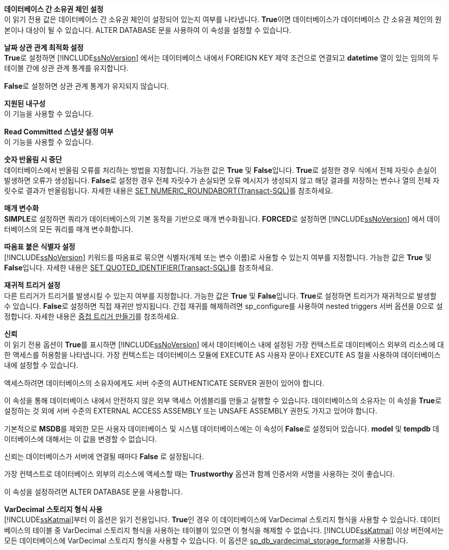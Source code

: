  **데이터베이스 간 소유권 체인 설정**  
 이 읽기 전용 값은 데이터베이스 간 소유권 체인이 설정되어 있는지 여부를 나타냅니다. **True**이면 데이터베이스가 데이터베이스 간 소유권 체인의 원본이나 대상이 될 수 있습니다. ALTER DATABASE 문을 사용하여 이 속성을 설정할 수 있습니다.  
  
 **날짜 상관 관계 최적화 설정**  
 **True**로 설정하면 [!INCLUDE[ssNoVersion](../../includes/ssnoversion-md.md)] 에서는 데이터베이스 내에서 FOREIGN KEY 제약 조건으로 연결되고 **datetime** 열이 있는 임의의 두 테이블 간에 상관 관계 통계를 유지합니다.  
  
 **False**로 설정하면 상관 관계 통계가 유지되지 않습니다.  
 
 **지원된 내구성**  
 이 기능을 사용할 수 있습니다.  
 
 **Read Committed 스냅샷 설정 여부**  
 이 기능을 사용할 수 있습니다.  
 
 **숫자 반올림 시 중단**  
 데이터베이스에서 반올림 오류를 처리하는 방법을 지정합니다. 가능한 값은 **True** 및 **False**입니다. **True**로 설정한 경우 식에서 전체 자릿수 손실이 발생하면 오류가 생성됩니다. **False**로 설정한 경우 전체 자릿수가 손실되면 오류 메시지가 생성되지 않고 해당 결과를 저장하는 변수나 열의 전체 자릿수로 결과가 반올림됩니다. 자세한 내용은 [SET NUMERIC_ROUNDABORT&#40;Transact-SQL&#41;](../../t-sql/statements/set-numeric-roundabort-transact-sql.md)를 참조하세요.  
  
 **매개 변수화**  
 **SIMPLE**로 설정하면 쿼리가 데이터베이스의 기본 동작을 기반으로 매개 변수화됩니다. **FORCED**로 설정하면 [!INCLUDE[ssNoVersion](../../includes/ssnoversion-md.md)] 에서 데이터베이스의 모든 쿼리를 매개 변수화합니다.  
  
 **따옴표 붙은 식별자 설정**  
 [!INCLUDE[ssNoVersion](../../includes/ssnoversion-md.md)] 키워드를 따옴표로 묶으면 식별자(개체 또는 변수 이름)로 사용할 수 있는지 여부를 지정합니다. 가능한 값은 **True** 및 **False**입니다. 자세한 내용은 [SET QUOTED_IDENTIFIER&#40;Transact-SQL&#41;](../../t-sql/statements/set-quoted-identifier-transact-sql.md)를 참조하세요.  
  
 **재귀적 트리거 설정**  
 다른 트리거가 트리거를 발생시킬 수 있는지 여부를 지정합니다. 가능한 값은 **True** 및 **False**입니다. **True**로 설정하면 트리거가 재귀적으로 발생할 수 있습니다. **False**로 설정하면 직접 재귀만 방지됩니다. 간접 재귀를 해제하려면 sp_configure를 사용하여 nested triggers 서버 옵션을 0으로 설정합니다. 자세한 내용은 [중첩 트리거 만들기](../../relational-databases/triggers/create-nested-triggers.md)를 참조하세요.  
  
 **신뢰**  
 이 읽기 전용 옵션이 **True**를 표시하면 [!INCLUDE[ssNoVersion](../../includes/ssnoversion-md.md)] 에서 데이터베이스 내에 설정된 가장 컨텍스트로 데이터베이스 외부의 리소스에 대한 액세스를 허용함을 나타냅니다. 가장 컨텍스트는 데이터베이스 모듈에 EXECUTE AS 사용자 문이나 EXECUTE AS 절을 사용하여 데이터베이스 내에 설정할 수 있습니다.  
  
 액세스하려면 데이터베이스의 소유자에게도 서버 수준의 AUTHENTICATE SERVER 권한이 있어야 합니다.  
  
 이 속성을 통해 데이터베이스 내에서 안전하지 않은 외부 액세스 어셈블리를 만들고 실행할 수 있습니다. 데이터베이스의 소유자는 이 속성을 **True**로 설정하는 것 외에 서버 수준의 EXTERNAL ACCESS ASSEMBLY 또는 UNSAFE ASSEMBLY 권한도 가지고 있어야 합니다.  
  
 기본적으로 **MSDB**를 제외한 모든 사용자 데이터베이스 및 시스템 데이터베이스에는 이 속성이 **False**로 설정되어 있습니다. **model** 및 **tempdb** 데이터베이스에 대해서는 이 값을 변경할 수 없습니다.  
  
 신뢰는 데이터베이스가 서버에 연결될 때마다 **False** 로 설정됩니다.  
  
 가장 컨텍스트로 데이터베이스 외부의 리소스에 액세스할 때는 **Trustworthy** 옵션과 함께 인증서와 서명을 사용하는 것이 좋습니다.  
  
 이 속성을 설정하려면 ALTER DATABASE 문을 사용합니다.  
  
 **VarDecimal 스토리지 형식 사용**  
 [!INCLUDE[ssKatmai](../../includes/sskatmai-md.md)]부터 이 옵션은 읽기 전용입니다. **True**인 경우 이 데이터베이스에 VarDecimal 스토리지 형식을 사용할 수 있습니다. 데이터베이스의 테이블 중 VarDecimal 스토리지 형식을 사용하는 테이블이 있으면 이 형식을 해제할 수 없습니다. [!INCLUDE[ssKatmai](../../includes/sskatmai-md.md)] 이상 버전에서는 모든 데이터베이스에 VarDecimal 스토리지 형식을 사용할 수 있습니다. 이 옵션은 [sp_db_vardecimal_storage_format](../../relational-databases/system-stored-procedures/sp-db-vardecimal-storage-format-transact-sql.md)을 사용합니다.  
  